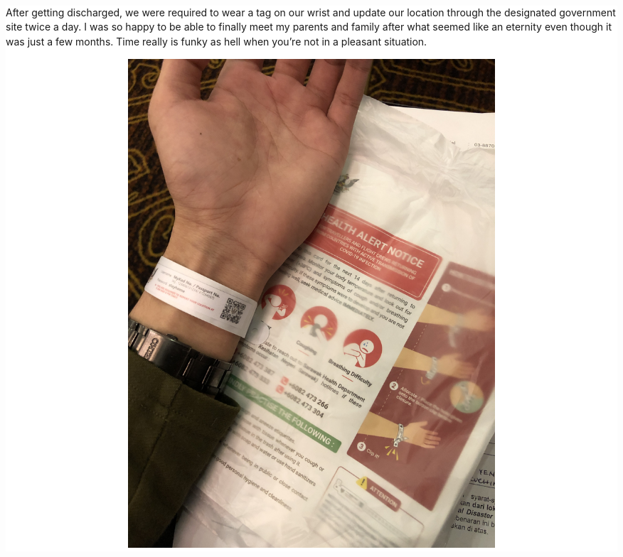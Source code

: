 After getting discharged, we were required to wear a tag on our wrist and update our location through the designated government site twice a day. I was so happy to be able to finally meet my parents and family after what seemed like an eternity even though it was just a few months. Time really is funky as hell when you’re not in a pleasant situation. 

<div align="center">
  <img src="../triumph-over-pandemic/assets/IMG_4191.JPG" width="60%">
</div>
